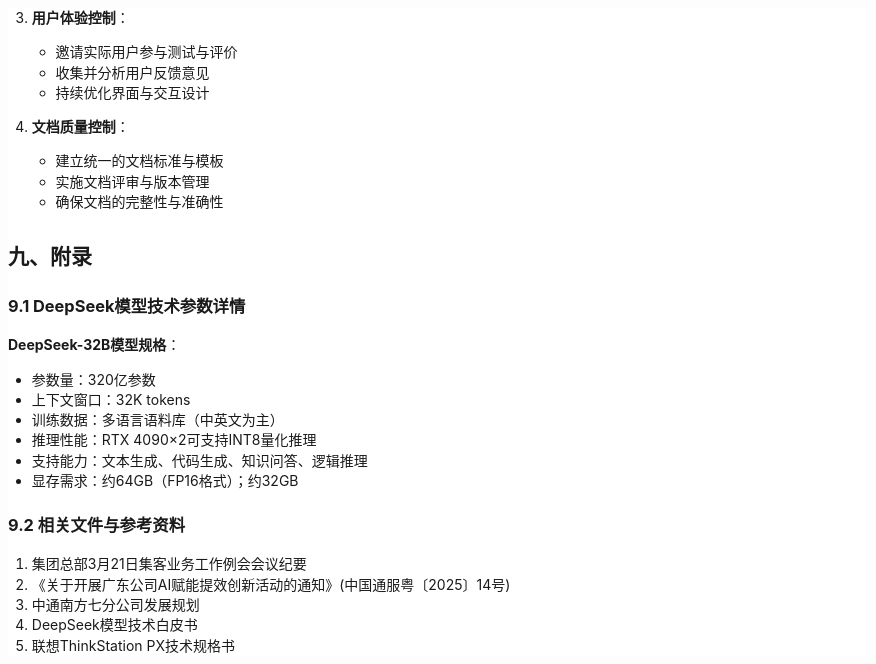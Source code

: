 3. **用户体验控制**：
   - 邀请实际用户参与测试与评价
   - 收集并分析用户反馈意见
   - 持续优化界面与交互设计

4. **文档质量控制**：
   - 建立统一的文档标准与模板
   - 实施文档评审与版本管理
   - 确保文档的完整性与准确性

## 九、附录

### 9.1 DeepSeek模型技术参数详情

**DeepSeek-32B模型规格**：
- 参数量：320亿参数
- 上下文窗口：32K tokens
- 训练数据：多语言语料库（中英文为主）
- 推理性能：RTX 4090×2可支持INT8量化推理
- 支持能力：文本生成、代码生成、知识问答、逻辑推理
- 显存需求：约64GB（FP16格式）；约32GB

### 9.2 相关文件与参考资料

1. 集团总部3月21日集客业务工作例会会议纪要
2. 《关于开展广东公司AI赋能提效创新活动的通知》(中国通服粤〔2025〕14号)
3. 中通南方七分公司发展规划
4. DeepSeek模型技术白皮书
5. 联想ThinkStation PX技术规格书
